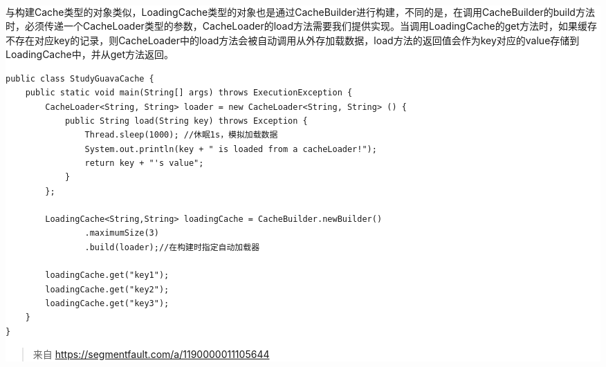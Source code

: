 与构建Cache类型的对象类似，LoadingCache类型的对象也是通过CacheBuilder进行构建，不同的是，在调用CacheBuilder的build方法时，必须传递一个CacheLoader类型的参数，CacheLoader的load方法需要我们提供实现。当调用LoadingCache的get方法时，如果缓存不存在对应key的记录，则CacheLoader中的load方法会被自动调用从外存加载数据，load方法的返回值会作为key对应的value存储到LoadingCache中，并从get方法返回。

```
public class StudyGuavaCache {
    public static void main(String[] args) throws ExecutionException {
        CacheLoader<String, String> loader = new CacheLoader<String, String> () {
            public String load(String key) throws Exception {
                Thread.sleep(1000); //休眠1s，模拟加载数据
                System.out.println(key + " is loaded from a cacheLoader!");
                return key + "'s value";
            }
        };

        LoadingCache<String,String> loadingCache = CacheBuilder.newBuilder()
                .maximumSize(3)
                .build(loader);//在构建时指定自动加载器

        loadingCache.get("key1");
        loadingCache.get("key2");
        loadingCache.get("key3");
    }
}
```





> 来自 https://segmentfault.com/a/1190000011105644